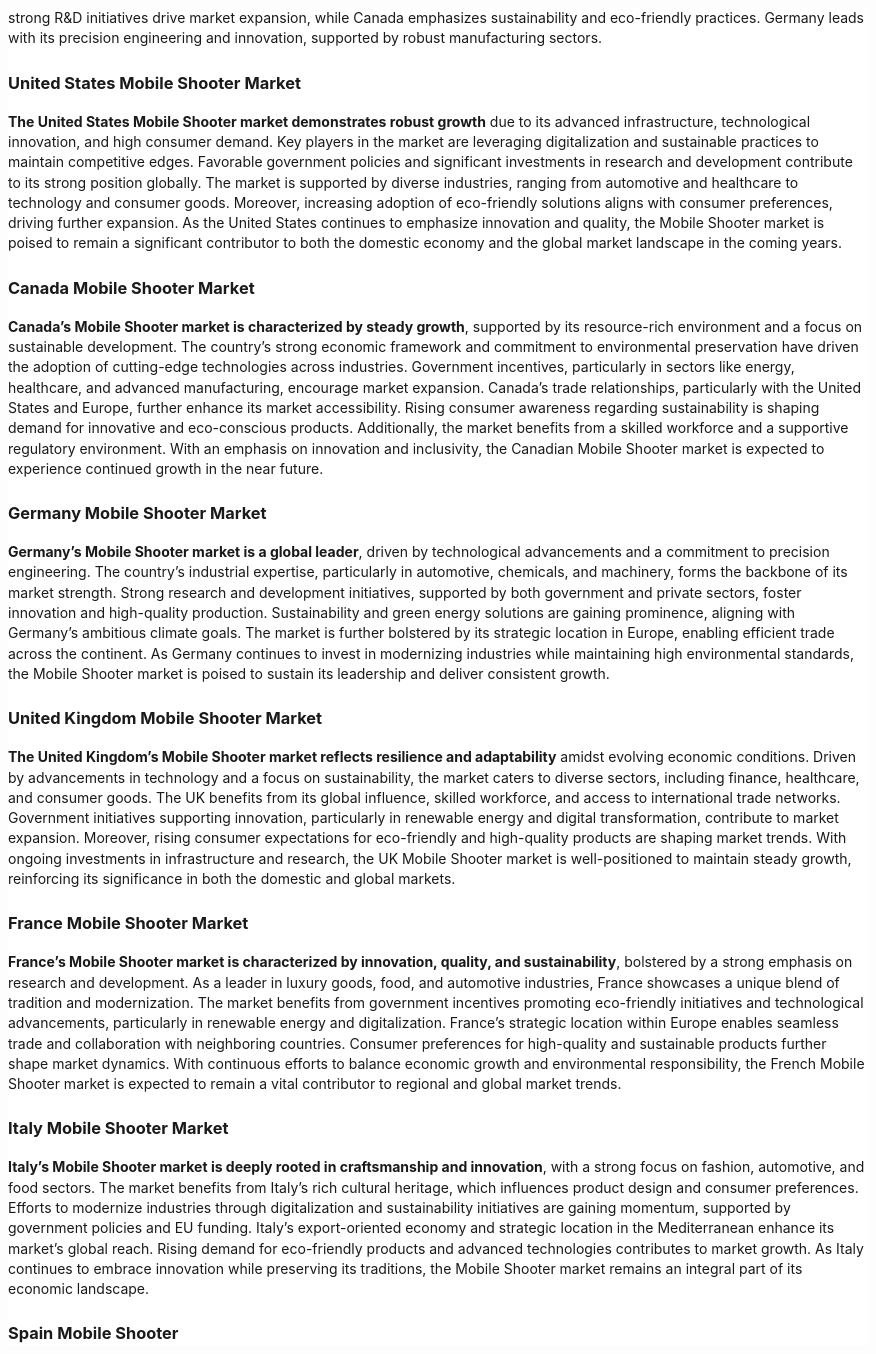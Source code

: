 strong R&amp;D initiatives drive market expansion, while Canada emphasizes sustainability and eco-friendly practices. Germany leads with its precision engineering and innovation, supported by robust manufacturing sectors.</span></em></p></blockquote><h3><strong>United States Mobile Shooter Market</strong></h3><p><strong>The United States Mobile Shooter market demonstrates robust growth</strong> due to its advanced infrastructure, technological innovation, and high consumer demand. Key players in the market are leveraging digitalization and sustainable practices to maintain competitive edges. Favorable government policies and significant investments in research and development contribute to its strong position globally. The market is supported by diverse industries, ranging from automotive and healthcare to technology and consumer goods. Moreover, increasing adoption of eco-friendly solutions aligns with consumer preferences, driving further expansion. As the United States continues to emphasize innovation and quality, the Mobile Shooter market is poised to remain a significant contributor to both the domestic economy and the global market landscape in the coming years.</p><h3><strong>Canada Mobile Shooter Market</strong></h3><p><strong>Canada&rsquo;s Mobile Shooter market is characterized by steady growth</strong>, supported by its resource-rich environment and a focus on sustainable development. The country&rsquo;s strong economic framework and commitment to environmental preservation have driven the adoption of cutting-edge technologies across industries. Government incentives, particularly in sectors like energy, healthcare, and advanced manufacturing, encourage market expansion. Canada&rsquo;s trade relationships, particularly with the United States and Europe, further enhance its market accessibility. Rising consumer awareness regarding sustainability is shaping demand for innovative and eco-conscious products. Additionally, the market benefits from a skilled workforce and a supportive regulatory environment. With an emphasis on innovation and inclusivity, the Canadian Mobile Shooter market is expected to experience continued growth in the near future.</p><h3><strong>Germany Mobile Shooter Market</strong></h3><p><strong>Germany&rsquo;s Mobile Shooter market is a global leader</strong>, driven by technological advancements and a commitment to precision engineering. The country&rsquo;s industrial expertise, particularly in automotive, chemicals, and machinery, forms the backbone of its market strength. Strong research and development initiatives, supported by both government and private sectors, foster innovation and high-quality production. Sustainability and green energy solutions are gaining prominence, aligning with Germany&rsquo;s ambitious climate goals. The market is further bolstered by its strategic location in Europe, enabling efficient trade across the continent. As Germany continues to invest in modernizing industries while maintaining high environmental standards, the Mobile Shooter market is poised to sustain its leadership and deliver consistent growth.</p><h3><strong>United Kingdom Mobile Shooter Market</strong></h3><p><strong>The United Kingdom&rsquo;s Mobile Shooter market reflects resilience and adaptability</strong> amidst evolving economic conditions. Driven by advancements in technology and a focus on sustainability, the market caters to diverse sectors, including finance, healthcare, and consumer goods. The UK benefits from its global influence, skilled workforce, and access to international trade networks. Government initiatives supporting innovation, particularly in renewable energy and digital transformation, contribute to market expansion. Moreover, rising consumer expectations for eco-friendly and high-quality products are shaping market trends. With ongoing investments in infrastructure and research, the UK Mobile Shooter market is well-positioned to maintain steady growth, reinforcing its significance in both the domestic and global markets.</p><h3><strong>France Mobile Shooter Market</strong></h3><p><strong>France&rsquo;s Mobile Shooter market is characterized by innovation, quality, and sustainability</strong>, bolstered by a strong emphasis on research and development. As a leader in luxury goods, food, and automotive industries, France showcases a unique blend of tradition and modernization. The market benefits from government incentives promoting eco-friendly initiatives and technological advancements, particularly in renewable energy and digitalization. France&rsquo;s strategic location within Europe enables seamless trade and collaboration with neighboring countries. Consumer preferences for high-quality and sustainable products further shape market dynamics. With continuous efforts to balance economic growth and environmental responsibility, the French Mobile Shooter market is expected to remain a vital contributor to regional and global market trends.</p><h3><strong>Italy Mobile Shooter Market</strong></h3><p><strong>Italy&rsquo;s Mobile Shooter market is deeply rooted in craftsmanship and innovation</strong>, with a strong focus on fashion, automotive, and food sectors. The market benefits from Italy&rsquo;s rich cultural heritage, which influences product design and consumer preferences. Efforts to modernize industries through digitalization and sustainability initiatives are gaining momentum, supported by government policies and EU funding. Italy&rsquo;s export-oriented economy and strategic location in the Mediterranean enhance its market&rsquo;s global reach. Rising demand for eco-friendly products and advanced technologies contributes to market growth. As Italy continues to embrace innovation while preserving its traditions, the Mobile Shooter market remains an integral part of its economic landscape.</p><h3><strong>Spain Mobile Shooter